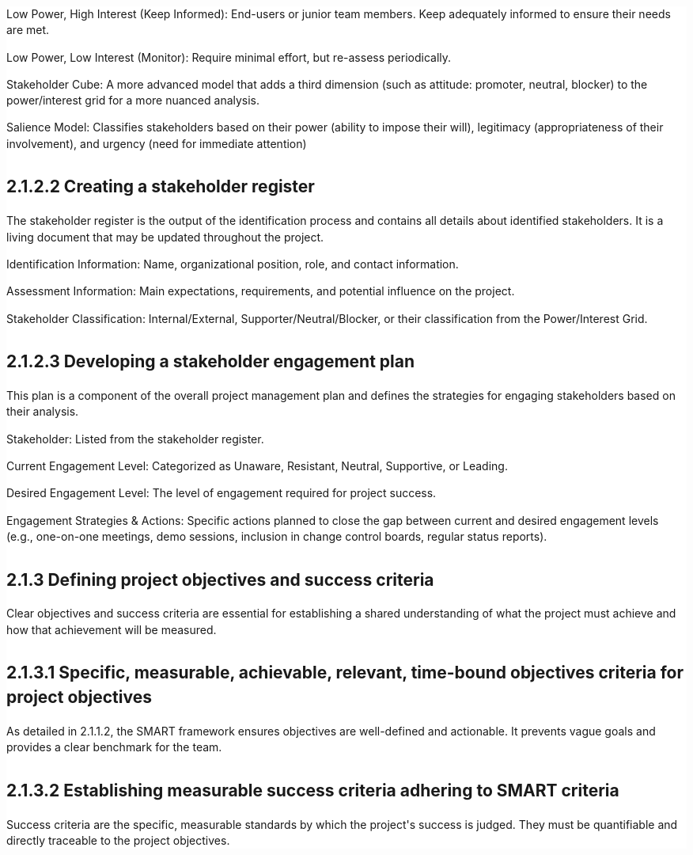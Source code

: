 Low Power, High Interest (Keep Informed): End-users or junior team members. Keep adequately informed to ensure their needs are met.

Low Power, Low Interest (Monitor): Require minimal effort, but re-assess periodically.

Stakeholder Cube: A more advanced model that adds a third dimension (such as attitude: promoter, neutral, blocker) to the power/interest grid for a more nuanced analysis.

Salience Model: Classifies stakeholders based on their power (ability to impose their will), legitimacy (appropriateness of their involvement), and urgency (need for immediate attention)

## 2.1.2.2 Creating a stakeholder register

The stakeholder register is the output of the identification process and contains all details about identified stakeholders. It is a living document that may be updated throughout the project.

Identification Information: Name, organizational position, role, and contact information.

Assessment Information: Main expectations, requirements, and potential influence on the project.

Stakeholder Classification: Internal/External, Supporter/Neutral/Blocker, or their classification from the Power/Interest Grid.

## 2.1.2.3 Developing a stakeholder engagement plan

This plan is a component of the overall project management plan and defines the strategies for engaging stakeholders based on their analysis.

Stakeholder: Listed from the stakeholder register.

Current Engagement Level: Categorized as Unaware, Resistant, Neutral, Supportive, or Leading.

Desired Engagement Level: The level of engagement required for project success.

Engagement Strategies & Actions: Specific actions planned to close the gap between current and desired engagement levels (e.g., one-on-one meetings, demo sessions, inclusion in change control boards, regular status reports).

## 2.1.3 Defining project objectives and success criteria

Clear objectives and success criteria are essential for establishing a shared understanding of what the project must achieve and how that achievement will be measured.

## 2.1.3.1 Specific, measurable, achievable, relevant, time-bound objectives criteria for project objectives

As detailed in 2.1.1.2, the SMART framework ensures objectives are well-defined and actionable. It prevents vague goals and provides a clear benchmark for the team.

## 2.1.3.2 Establishing measurable success criteria adhering to SMART criteria

Success criteria are the specific, measurable standards by which the project's success is judged. They must be quantifiable and directly traceable to the project objectives.
